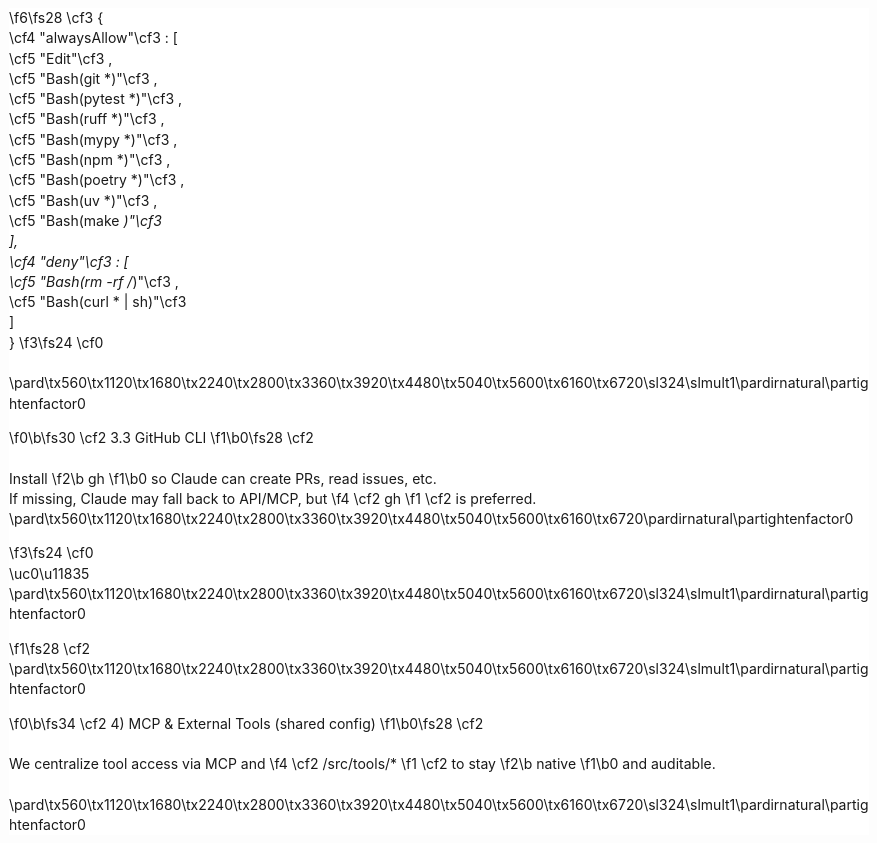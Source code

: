 \f6\fs28 \cf3 \{\
  \cf4 "alwaysAllow"\cf3 : [\
    \cf5 "Edit"\cf3 ,\
    \cf5 "Bash(git *)"\cf3 ,\
    \cf5 "Bash(pytest *)"\cf3 ,\
    \cf5 "Bash(ruff *)"\cf3 ,\
    \cf5 "Bash(mypy *)"\cf3 ,\
    \cf5 "Bash(npm *)"\cf3 ,\
    \cf5 "Bash(poetry *)"\cf3 ,\
    \cf5 "Bash(uv *)"\cf3 ,\
    \cf5 "Bash(make *)"\cf3 \
  ],\
  \cf4 "deny"\cf3 : [\
    \cf5 "Bash(rm -rf /*)"\cf3 , \
    \cf5 "Bash(curl * | sh)"\cf3 \
  ]\
\}
\f3\fs24 \cf0 \
\
\pard\tx560\tx1120\tx1680\tx2240\tx2800\tx3360\tx3920\tx4480\tx5040\tx5600\tx6160\tx6720\sl324\slmult1\pardirnatural\partightenfactor0

\f0\b\fs30 \cf2 3.3 GitHub CLI
\f1\b0\fs28 \cf2 \
\
Install 
\f2\b gh
\f1\b0  so Claude can create PRs, read issues, etc.\
If missing, Claude may fall back to API/MCP, but 
\f4 \cf2 gh
\f1 \cf2  is preferred.\
\pard\tx560\tx1120\tx1680\tx2240\tx2800\tx3360\tx3920\tx4480\tx5040\tx5600\tx6160\tx6720\pardirnatural\partightenfactor0

\f3\fs24 \cf0 \
\uc0\u11835 \
\pard\tx560\tx1120\tx1680\tx2240\tx2800\tx3360\tx3920\tx4480\tx5040\tx5600\tx6160\tx6720\sl324\slmult1\pardirnatural\partightenfactor0

\f1\fs28 \cf2 \
\pard\tx560\tx1120\tx1680\tx2240\tx2800\tx3360\tx3920\tx4480\tx5040\tx5600\tx6160\tx6720\sl324\slmult1\pardirnatural\partightenfactor0

\f0\b\fs34 \cf2 4) MCP & External Tools (shared config)
\f1\b0\fs28 \cf2 \
\
We centralize tool access via MCP and 
\f4 \cf2 /src/tools/*
\f1 \cf2  to stay 
\f2\b native
\f1\b0  and auditable.\
\
\pard\tx560\tx1120\tx1680\tx2240\tx2800\tx3360\tx3920\tx4480\tx5040\tx5600\tx6160\tx6720\sl324\slmult1\pardirnatural\partightenfactor0
